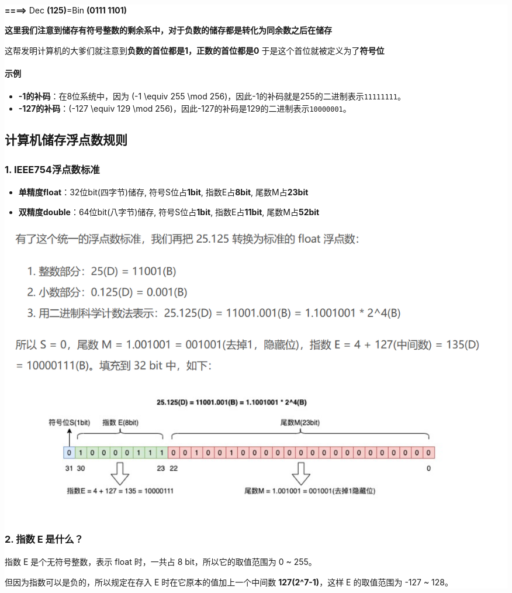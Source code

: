**====>** Dec **(125)**=Bin **(0111 1101)**

**这里我们注意到储存有符号整数的剩余系中，对于负数的储存都是转化为同余数之后在储存**

这帮发明计算机的大爹们就注意到**负数的首位都是1，正数的首位都是0**
于是这个首位就被定义为了**符号位**
#### 示例

- **-1的补码**：在8位系统中，因为 \(-1 \equiv 255 \mod 256\)，因此-1的补码就是255的二进制表示`11111111`。
- **-127的补码**：\(-127 \equiv 129 \mod 256\)，因此-127的补码是129的二进制表示`10000001`。


## 计算机储存浮点数规则

### 1. IEEE754浮点数标准


- **单精度float**：32位bit(四字节)储存, 符号S位占**1bit**, 指数E占**8bit**, 尾数M占**23bit**

- **双精度double**：64位bit(八字节)储存, 符号S位占**1bit**, 指数E占**11bit**, 尾数M占**52bit**

![alt text](image-4.png)



### 2. 指数 E 是什么？

指数 E 是个无符号整数，表示 float 时，一共占 8 bit，所以它的取值范围为 0 ~ 255。

但因为指数可以是负的，所以规定在存入 E 时在它原本的值加上一个中间数 **127(2^7-1)**，这样 E 的取值范围为 -127 ~ 128。

